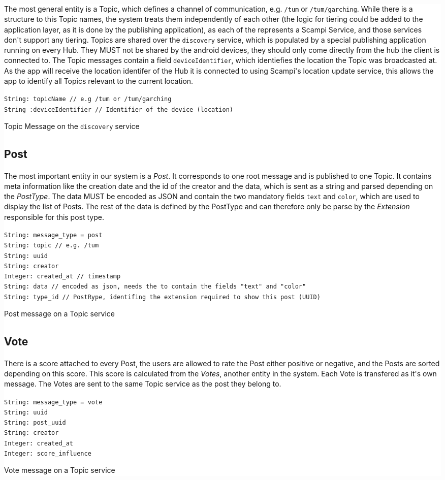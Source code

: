 The most general entity is a Topic, which defines a channel of communication,
e.g. `/tum` or `/tum/garching`. While there is a structure to this Topic
names, the system treats them independently of each other (the logic for
tiering could be added to the application layer, as it is done by the
publishing application), as each of the represents a Scampi Service, and
those services don't support any tiering. Topics are shared over the
`discovery` service, which is populated by a special publishing application
running on every Hub. They MUST not be shared by the android devices, they
should only come directly from the hub the client is connected to. The Topic
messages contain a field `deviceIdentifier`, which identiefies the location
the Topic was broadcasted at. As the app will receive the location identifer
of the Hub it is connected to using Scampi's location update service, this
allows the app to identify all Topics relevant to the current location.

```
String: topicName // e.g /tum or /tum/garching
String :deviceIdentifier // Identifier of the device (location)
```
Topic Message on the `discovery` service

## Post

The most important entity in our system is a *Post*. It corresponds to one
root message and is published to one Topic. It contains meta information like
the creation date and the id of the creator and the data, which is sent as a
string and parsed depending on the *PostType*. The data MUST be encoded as
JSON and contain the two mandatory fields `text` and `color`, which are used
to display the list of Posts. The rest of the data is defined by the PostType
and can therefore only be parse by the *Extension* responsible for this post
type.

```
String: message_type = post
String: topic // e.g. /tum
String: uuid
String: creator
Integer: created_at // timestamp
String: data // encoded as json, needs the to contain the fields "text" and "color"
String: type_id // PostRype, identifing the extension required to show this post (UUID)
```
Post message on a Topic service

## Vote

There is a score attached to every Post, the users are allowed to rate the
Post either positive or negative, and the Posts are sorted depending on this
score. This score is calculated from the *Votes*, another entity in the
system. Each Vote is transfered as it's own message. The Votes
are sent to the same Topic service as the post they belong to.

```
String: message_type = vote
String: uuid
String: post_uuid
String: creator
Integer: created_at
Integer: score_influence
```
Vote message on a Topic service
